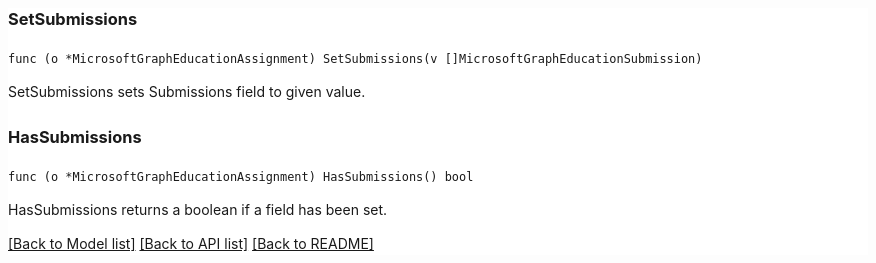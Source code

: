 ### SetSubmissions

`func (o *MicrosoftGraphEducationAssignment) SetSubmissions(v []MicrosoftGraphEducationSubmission)`

SetSubmissions sets Submissions field to given value.

### HasSubmissions

`func (o *MicrosoftGraphEducationAssignment) HasSubmissions() bool`

HasSubmissions returns a boolean if a field has been set.


[[Back to Model list]](../README.md#documentation-for-models) [[Back to API list]](../README.md#documentation-for-api-endpoints) [[Back to README]](../README.md)


